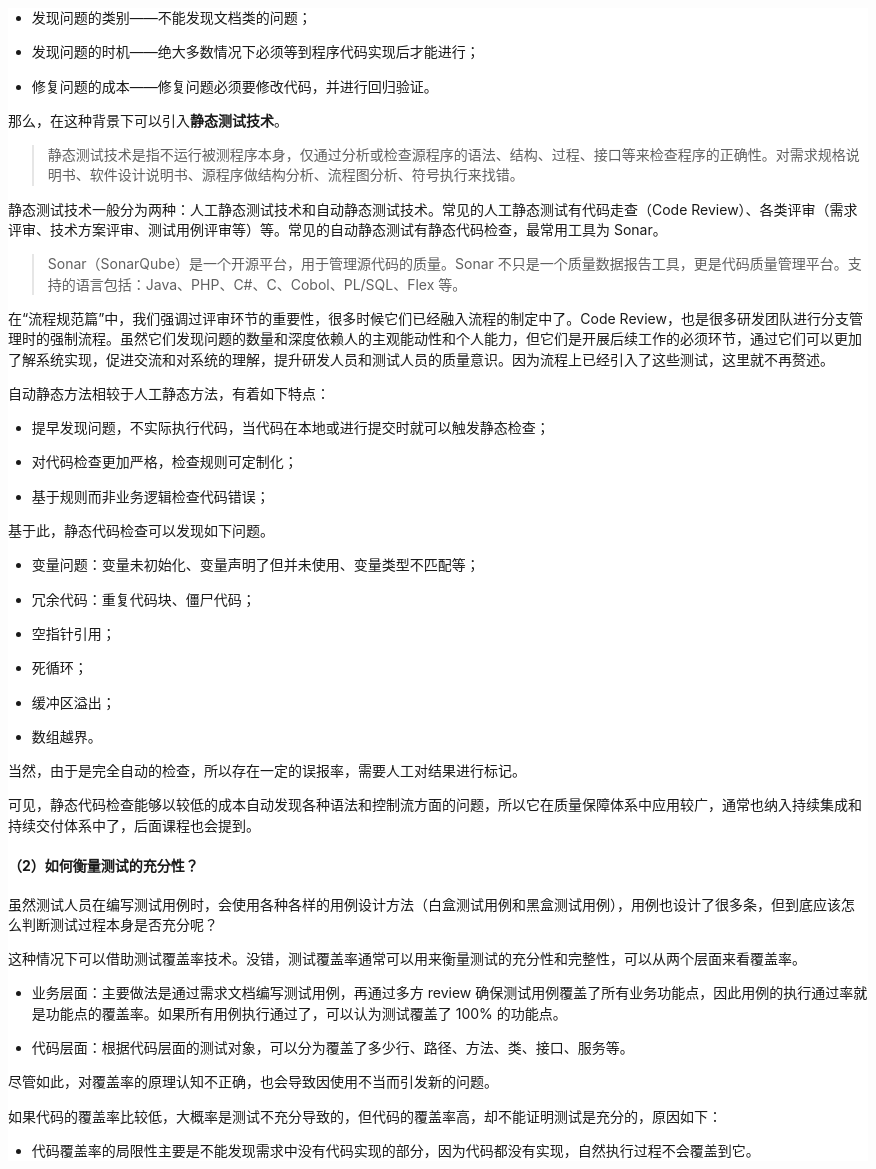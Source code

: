 -   发现问题的类别——不能发现文档类的问题；
    
-   发现问题的时机——绝大多数情况下必须等到程序代码实现后才能进行；
    
-   修复问题的成本——修复问题必须要修改代码，并进行回归验证。
    

那么，在这种背景下可以引入**静态测试技术**。

> 静态测试技术是指不运行被测程序本身，仅通过分析或检查源程序的语法、结构、过程、接口等来检查程序的正确性。对需求规格说明书、软件设计说明书、源程序做结构分析、流程图分析、符号执行来找错。

静态测试技术一般分为两种：人工静态测试技术和自动静态测试技术。常见的人工静态测试有代码走查（Code Review）、各类评审（需求评审、技术方案评审、测试用例评审等）等。常见的自动静态测试有静态代码检查，最常用工具为 Sonar。

> Sonar（SonarQube）是一个开源平台，用于管理源代码的质量。Sonar 不只是一个质量数据报告工具，更是代码质量管理平台。支持的语言包括：Java、PHP、C#、C、Cobol、PL/SQL、Flex 等。

在“流程规范篇”中，我们强调过评审环节的重要性，很多时候它们已经融入流程的制定中了。Code Review，也是很多研发团队进行分支管理时的强制流程。虽然它们发现问题的数量和深度依赖人的主观能动性和个人能力，但它们是开展后续工作的必须环节，通过它们可以更加了解系统实现，促进交流和对系统的理解，提升研发人员和测试人员的质量意识。因为流程上已经引入了这些测试，这里就不再赘述。

自动静态方法相较于人工静态方法，有着如下特点：

-   提早发现问题，不实际执行代码，当代码在本地或进行提交时就可以触发静态检查；
    
-   对代码检查更加严格，检查规则可定制化；
    
-   基于规则而非业务逻辑检查代码错误；
    

基于此，静态代码检查可以发现如下问题。

-   变量问题：变量未初始化、变量声明了但并未使用、变量类型不匹配等；
    
-   冗余代码：重复代码块、僵尸代码；
    
-   空指针引用；
    
-   死循环；
    
-   缓冲区溢出；
    
-   数组越界。
    

当然，由于是完全自动的检查，所以存在一定的误报率，需要人工对结果进行标记。

可见，静态代码检查能够以较低的成本自动发现各种语法和控制流方面的问题，所以它在质量保障体系中应用较广，通常也纳入持续集成和持续交付体系中了，后面课程也会提到。

#### （2）如何衡量测试的充分性？

虽然测试人员在编写测试用例时，会使用各种各样的用例设计方法（白盒测试用例和黑盒测试用例），用例也设计了很多条，但到底应该怎么判断测试过程本身是否充分呢？

这种情况下可以借助测试覆盖率技术。没错，测试覆盖率通常可以用来衡量测试的充分性和完整性，可以从两个层面来看覆盖率。

-   业务层面：主要做法是通过需求文档编写测试用例，再通过多方 review 确保测试用例覆盖了所有业务功能点，因此用例的执行通过率就是功能点的覆盖率。如果所有用例执行通过了，可以认为测试覆盖了 100% 的功能点。
    
-   代码层面：根据代码层面的测试对象，可以分为覆盖了多少行、路径、方法、类、接口、服务等。
    

尽管如此，对覆盖率的原理认知不正确，也会导致因使用不当而引发新的问题。

如果代码的覆盖率比较低，大概率是测试不充分导致的，但代码的覆盖率高，却不能证明测试是充分的，原因如下：

-   代码覆盖率的局限性主要是不能发现需求中没有代码实现的部分，因为代码都没有实现，自然执行过程不会覆盖到它。
    